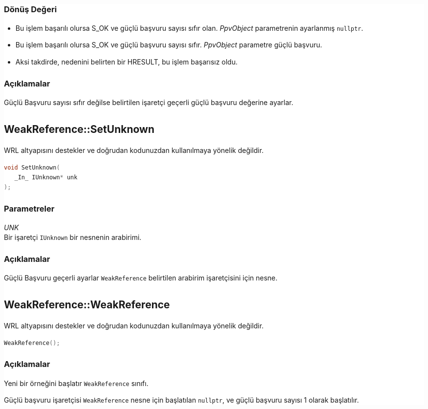 ### <a name="return-value"></a>Dönüş Değeri

- Bu işlem başarılı olursa S_OK ve güçlü başvuru sayısı sıfır olan. *PpvObject* parametrenin ayarlanmış `nullptr`.

- Bu işlem başarılı olursa S_OK ve güçlü başvuru sayısı sıfır. *PpvObject* parametre güçlü başvuru.

- Aksi takdirde, nedenini belirten bir HRESULT, bu işlem başarısız oldu.

### <a name="remarks"></a>Açıklamalar

Güçlü Başvuru sayısı sıfır değilse belirtilen işaretçi geçerli güçlü başvuru değerine ayarlar.

## <a name="setunknown"></a>WeakReference::SetUnknown

WRL altyapısını destekler ve doğrudan kodunuzdan kullanılmaya yönelik değildir.

```cpp
void SetUnknown(
   _In_ IUnknown* unk
);
```

### <a name="parameters"></a>Parametreler

*UNK*<br/>
Bir işaretçi `IUnknown` bir nesnenin arabirimi.

### <a name="remarks"></a>Açıklamalar

Güçlü Başvuru geçerli ayarlar `WeakReference` belirtilen arabirim işaretçisini için nesne.

## <a name="weakreference"></a>WeakReference::WeakReference

WRL altyapısını destekler ve doğrudan kodunuzdan kullanılmaya yönelik değildir.

```cpp
WeakReference();
```

### <a name="remarks"></a>Açıklamalar

Yeni bir örneğini başlatır `WeakReference` sınıfı.

Güçlü başvuru işaretçisi `WeakReference` nesne için başlatılan `nullptr`, ve güçlü başvuru sayısı 1 olarak başlatılır.
